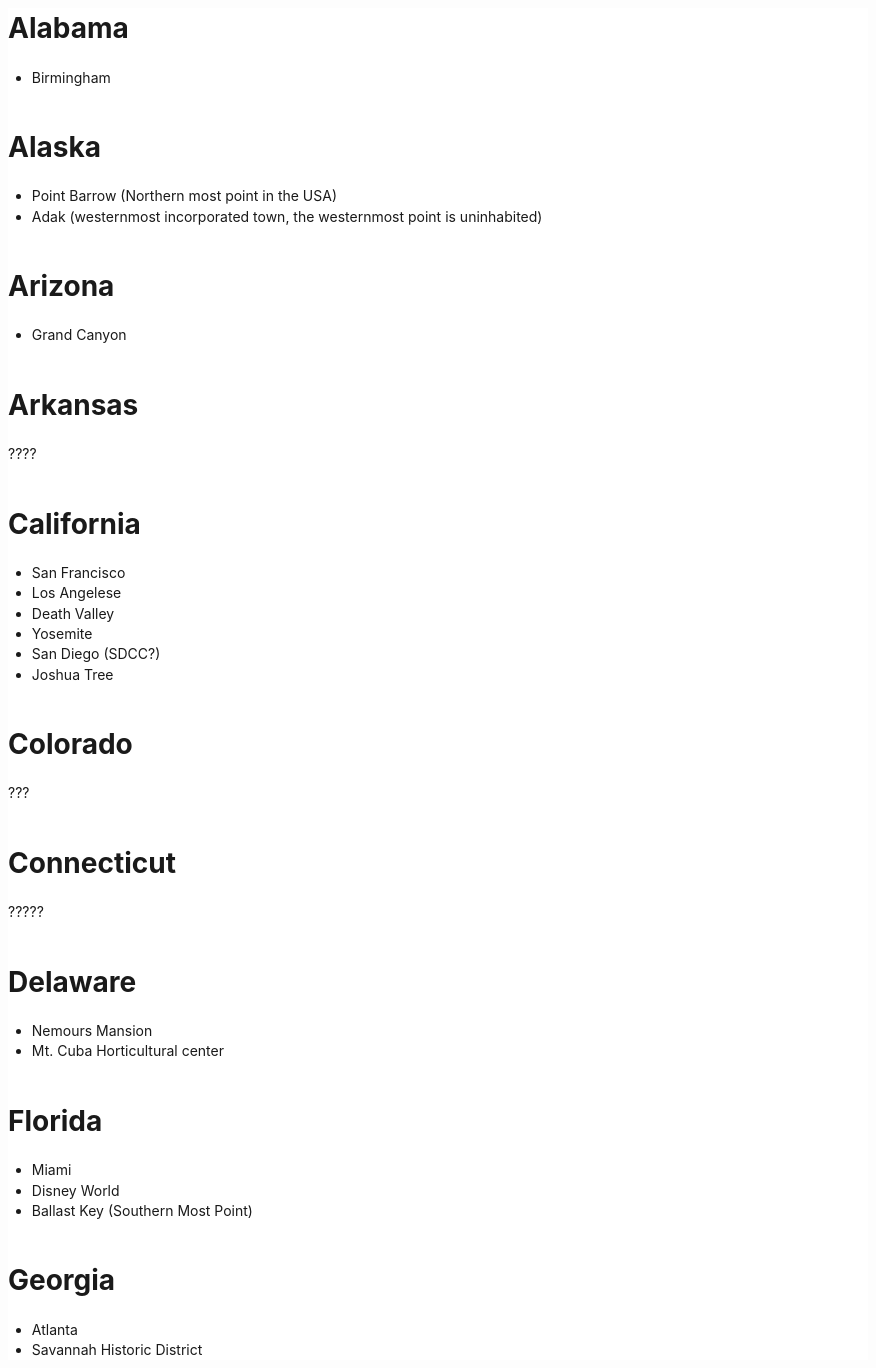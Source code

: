 Alabama
=======

* Birmingham

Alaska
======

* Point Barrow (Northern most point in the USA)
* Adak (westernmost incorporated town, the westernmost point is uninhabited)

Arizona
=======

* Grand Canyon

Arkansas
========

????

California
===========

* San Francisco
* Los Angelese
* Death Valley
* Yosemite
* San Diego (SDCC?)
* Joshua Tree

Colorado
========

???

Connecticut
===========

?????

Delaware
========

* Nemours Mansion
* Mt. Cuba Horticultural center

Florida
=======

* Miami
* Disney World
* Ballast Key (Southern Most Point)

Georgia
=======

* Atlanta
* Savannah Historic District
